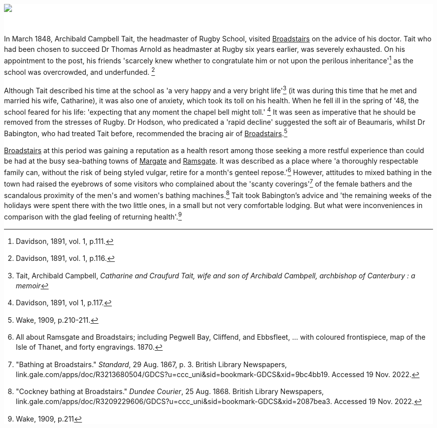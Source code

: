 <a href="https://www.kent-maps.online"><img src="https://kent-map.github.io/mdpress/juncture/ve-button.png"></a>

<param ve-config 
       title="Archibald Campbell Tait (1811 –1882)"
       author="Michelle Crowther"
       banner="https://upload.wikimedia.org/wikipedia/commons/a/a2/Cliff_edge_near_North_Foreland_-_geograph.org.uk_-_3129897.jpg" 
       layout="vertical"
       discription="Michelle Crowther traces the Kentish life of Archibald Campbell Tait from his first visit when Head Master of Rugby to his death when              Archbishop of Canterbury.">


<param ve-entity eid="Q15680058" title="North Foreland">
<param ve-entity eid="Q7595373" title="St Peters">
<param ve-entity eid="Q29303" title="Canterbury">


<param ve-map center="Q1004824" zoom="10">


<param ve-map-layer active allmaps allmaps-id="d645df6b2e36d6f3" title="Kent OS 1863">

#

In March 1848, Archibald Campbell Tait, the headmaster of Rugby School, visited [Broadstairs](/dickens/broadstairs-19th-century) on the advice of his doctor. Tait who had been chosen to succeed Dr Thomas Arnold as headmaster at Rugby six years earlier, was severely exhausted. On his appointment to the post, his friends 'scarcely knew whether to congratulate him or not upon the perilous inheritance'[^ref1] as the school was overcrowded, and underfunded. [^ref2] 
<param ve-image url="https://upload.wikimedia.org/wikipedia/commons/2/2c/Archibald_Campbell_Tait_%28H_Hering_NPG_Ax30380%29.jpg" label="Archibald Campbell Tait c.1860" attribution="Henry Hering, Public domain, via Wikimedia Commons">

<param ve-map center="Q922739" zoom="12">

Although Tait described his time at the school as 'a very happy and a very bright life'[^ref3] (it was during this time that he met and married his wife, Catharine), it was also one of anxiety, which took its toll on his health. When he fell ill in the spring of '48, the school feared for his life: 'expecting that any moment the chapel bell might toll.' [^ref4]  It was seen as imperative that he should be removed from the stresses of Rugby. Dr Hodson, who predicated a 'rapid decline' suggested the soft air of Beaumaris, whilst Dr Babington, who had treated Tait before, recommended the bracing air of [Broadstairs](https://www.kent-maps.online/dickens/broadstairs-19th-century).[^ref5]
<param ve-image url="https://upload.wikimedia.org/wikipedia/commons/f/f9/Rugby_school_1859.jpg" label="Rugby School, 1859" attribution="Unknown author, Public domain, via Wikimedia Commons">

<param ve-map center="Q922739" zoom="12">

[Broadstairs](/dickens/broadstairs-19th-century) at this period was gaining a reputation as a health resort among those seeking a more restful experience than could be had at the busy sea-bathing towns of [Margate](/19c/19c-margate) and [Ramsgate](/19c/19c-ramsgate). It was described as a place where 'a thoroughly respectable family can, without the risk of being styled vulgar, retire for a month's genteel repose.'[^ref6] However, attitudes to mixed bathing in the town had raised the eyebrows of some visitors who complained about the 'scanty coverings'[^ref7] of the female bathers and the scandalous proximity of the men's and women's bathing machines.[^ref8] Tait took Babington’s advice and 'the remaining weeks of the holidays were spent there with the two little ones, in a small but not very comfortable lodging.  But what were inconveniences in comparison with the glad feeling of returning health'.[^ref9] 
<param ve-image url="https://stor.artstor.org/stor/887cf466-0aa5-4989-a3ba-02c786a5d29d" label="Broadstairs c. 1870" attribution="Photo by Astrid Stilma. By permission of Patrick Marrin">


[^ref1]: Davidson, 1891, vol. 1, p.111.
[^ref2]: Davidson, 1891, vol. 1, p.116.
[^ref3]: Tait, Archibald Campbell, _Catharine and Craufurd Tait, wife and son of Archibald Cambpell, archbishop of Canterbury : a memoir_
[^ref4]: Davidson, 1891, vol 1, p.117.
[^ref5]: Wake, 1909, p.210-211.
[^ref6]: All about Ramsgate and Broadstairs; including Pegwell Bay, Cliffend, and Ebbsfleet, ... with coloured frontispiece, map of the Isle of Thanet, and forty engravings. 1870.
[^ref7]: "Bathing at Broadstairs." _Standard_, 29 Aug. 1867, p. 3. British Library Newspapers, link.gale.com/apps/doc/R3213680504/GDCS?u=ccc_uni&sid=bookmark-GDCS&xid=9bc4bb19. Accessed 19 Nov. 2022.
[^ref8]: "Cockney bathing at Broadstairs." _Dundee Courier_, 25 Aug. 1868. British Library Newspapers, link.gale.com/apps/doc/R3209229606/GDCS?u=ccc_uni&sid=bookmark-GDCS&xid=2087bea3. Accessed 19 Nov. 2022.
[^ref9]: Wake, 1909, p.211
[^ref10]: Wake, 1909, p.291.
[^ref11]: 'Lambeth Conference, 1867' Project Canterbury. http://anglicanhistory.org/lambeth/conference_bishops1867.html
[^ref13]: Tait, 1879, p.52.
[^ref14]: Thanet Advertiser - Saturday 13 October 1877.
[^ref15]: Wake, 1909, 292.
[^ref16]: Davidson, 1891, vol. 1, p.535.
[^ref17]: Davidson, 1891, vol. 2, p.48.
[^ref18]: Wake, 1909
[^ref19]: Davidson, 1891, vol. 1, p.48.
[^ref20]: Davidson, 1891, vol. 1, p.48-49.
[^ref21]: Davidson, 1891, vol. 1, p.49.
[^ref22]: Tait, 1879, p.108.
[^ref23]: Chatham News - Saturday 22 January 1870.
[^ref24]: Davidson, 1891, p. 119.
[^ref25]: Whitstable Times and Herne Bay Herald - Saturday 30 May 1874,
[^ref25]: Davidson, 1891, p.471.
[^ref26]: Tait, 1879, p.476.
[^ref27]: Tait, 1879, p.148.
[^ref28]: Tait, 1879, p.170.
[^ref29]: Kent Times - Saturday 08 June 1878.
[^ref30]: Tait, 1879, p.176.
[^ref31]: Tait, 1879, p.193.
[^ref32]: Tait, 1879, p.22.
[^ref33]: Tait, 1879, vol.2, p.582.
[^ref34]: Canterbury Journal, Kentish Times and Farmers' Gazette - Saturday 10 May 1884.